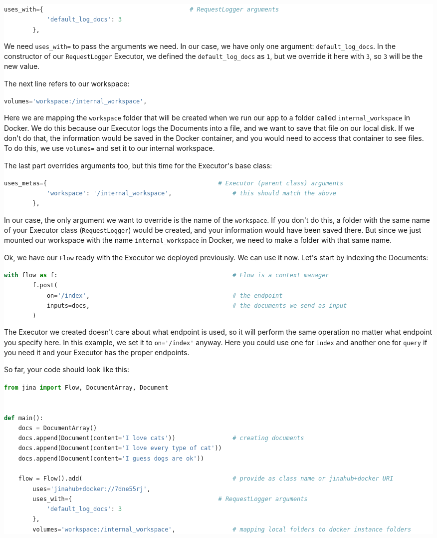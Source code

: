 ````python
uses_with={                                         # RequestLogger arguments
            'default_log_docs': 3
        },
````

We need `uses_with=` to pass the arguments we need. In our case, we have only one argument: `default_log_docs`. In the constructor of our `RequestLogger` Executor, we defined the `default_log_docs` as `1`, but we override it here with `3`, so `3` will be the new value. 

The next line refers to our workspace:

```python
volumes='workspace:/internal_workspace',
```
Here we are mapping the `workspace` folder that will be created when we run our app to a folder called `internal_workspace` in Docker. We do this because our Executor logs the Documents into a file, and we want to save that file on our local disk. If we don't do that, the information would be saved in the Docker container, and you would need to access that container to see files.  To do this, we use `volumes=` and set it to our internal workspace. 

The last part overrides arguments too, but this time for the Executor's base class:

````python
uses_metas={                                                # Executor (parent class) arguments
            'workspace': '/internal_workspace',                 # this should match the above
        },
````

In our case, the only argument we want to override is the name of the `workspace`. If you don't do this, a folder with the same name of your Executor class (`RequestLogger`) would be created, and your information would have been saved there. But since we just mounted our workspace with the name `internal_workspace` in Docker, we need to make a folder with that same name.

Ok, we have our `Flow` ready with the Executor we deployed previously. We can use it now. Let's start by indexing the Documents:

````python
with flow as f:                                                 # Flow is a context manager
        f.post(
            on='/index',                                        # the endpoint
            inputs=docs,                                        # the documents we send as input
        )
````

The Executor we created doesn't care about what endpoint is used, so it will perform the same operation no matter what endpoint you specify here. In this example, we set it to `on='/index'` anyway. Here you could use one for `index` and another one for `query` if you need it and your Executor has the proper endpoints. 

So far, your code should look like this:

```python
from jina import Flow, DocumentArray, Document


def main():
    docs = DocumentArray()
    docs.append(Document(content='I love cats'))                # creating documents
    docs.append(Document(content='I love every type of cat'))
    docs.append(Document(content='I guess dogs are ok'))

    flow = Flow().add(                                          # provide as class name or jinahub+docker URI
        uses='jinahub+docker://7dne55rj',
        uses_with={                                         # RequestLogger arguments
            'default_log_docs': 3
        },
        volumes='workspace:/internal_workspace',                # mapping local folders to docker instance folders
```